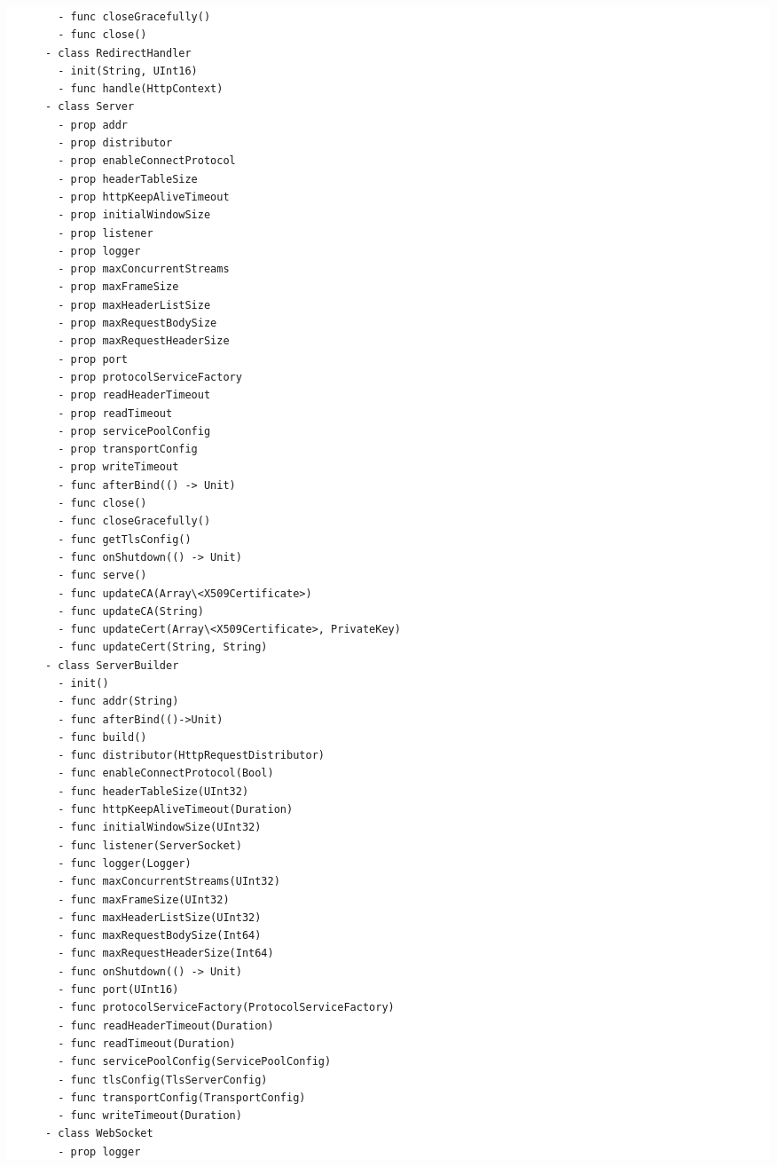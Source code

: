             - func closeGracefully()
            - func close()
          - class RedirectHandler
            - init(String, UInt16)
            - func handle(HttpContext)
          - class Server
            - prop addr
            - prop distributor
            - prop enableConnectProtocol
            - prop headerTableSize
            - prop httpKeepAliveTimeout
            - prop initialWindowSize
            - prop listener
            - prop logger
            - prop maxConcurrentStreams
            - prop maxFrameSize
            - prop maxHeaderListSize
            - prop maxRequestBodySize
            - prop maxRequestHeaderSize
            - prop port
            - prop protocolServiceFactory
            - prop readHeaderTimeout
            - prop readTimeout
            - prop servicePoolConfig
            - prop transportConfig
            - prop writeTimeout
            - func afterBind(() -> Unit)
            - func close()
            - func closeGracefully()
            - func getTlsConfig()
            - func onShutdown(() -> Unit)
            - func serve()
            - func updateCA(Array\<X509Certificate>)
            - func updateCA(String)
            - func updateCert(Array\<X509Certificate>, PrivateKey)
            - func updateCert(String, String)
          - class ServerBuilder
            - init()
            - func addr(String)
            - func afterBind(()->Unit)
            - func build()
            - func distributor(HttpRequestDistributor)
            - func enableConnectProtocol(Bool)
            - func headerTableSize(UInt32)
            - func httpKeepAliveTimeout(Duration)
            - func initialWindowSize(UInt32)
            - func listener(ServerSocket)
            - func logger(Logger)
            - func maxConcurrentStreams(UInt32)
            - func maxFrameSize(UInt32)
            - func maxHeaderListSize(UInt32)
            - func maxRequestBodySize(Int64)
            - func maxRequestHeaderSize(Int64)
            - func onShutdown(() -> Unit)
            - func port(UInt16)
            - func protocolServiceFactory(ProtocolServiceFactory)
            - func readHeaderTimeout(Duration)
            - func readTimeout(Duration)
            - func servicePoolConfig(ServicePoolConfig)
            - func tlsConfig(TlsServerConfig)
            - func transportConfig(TransportConfig)
            - func writeTimeout(Duration)
          - class WebSocket
            - prop logger